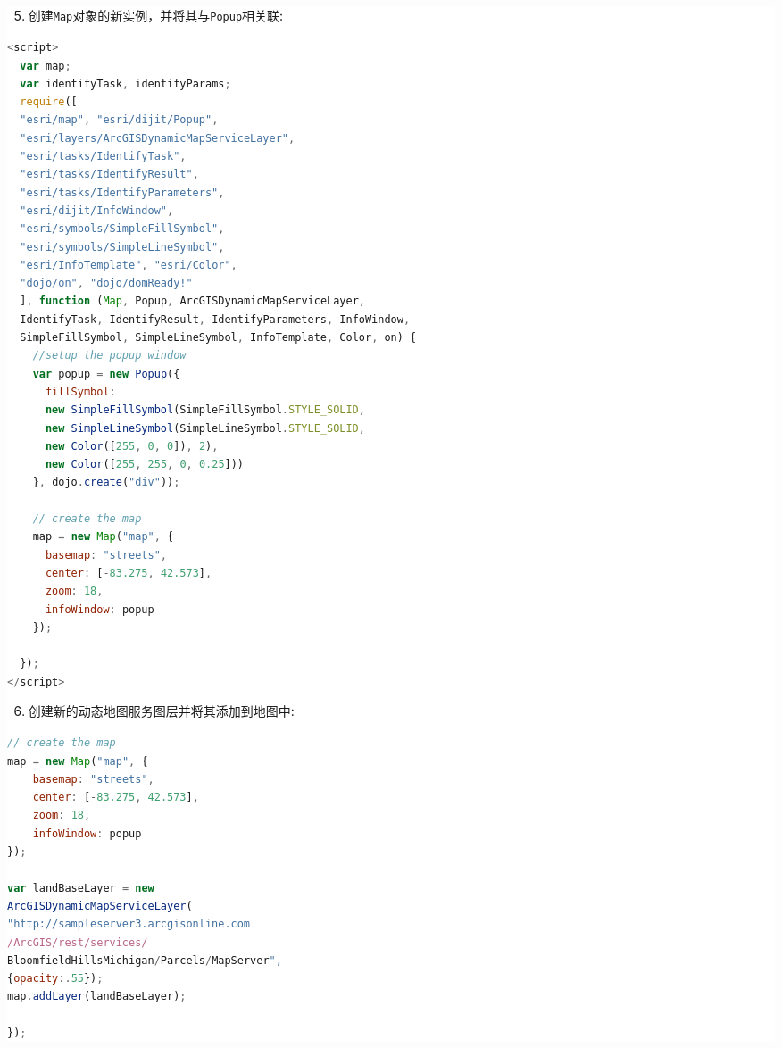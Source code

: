 5.  创建`Map`对象的新实例，并将其与`Popup`相关联:

```js
<script> 
  var map; 
  var identifyTask, identifyParams; 
  require([ 
  "esri/map", "esri/dijit/Popup", 
  "esri/layers/ArcGISDynamicMapServiceLayer", 
  "esri/tasks/IdentifyTask", 
  "esri/tasks/IdentifyResult", 
  "esri/tasks/IdentifyParameters", 
  "esri/dijit/InfoWindow", 
  "esri/symbols/SimpleFillSymbol", 
  "esri/symbols/SimpleLineSymbol", 
  "esri/InfoTemplate", "esri/Color", 
  "dojo/on", "dojo/domReady!" 
  ], function (Map, Popup, ArcGISDynamicMapServiceLayer, 
  IdentifyTask, IdentifyResult, IdentifyParameters, InfoWindow, 
  SimpleFillSymbol, SimpleLineSymbol, InfoTemplate, Color, on) { 
    //setup the popup window  
    var popup = new Popup({ 
      fillSymbol:  
      new SimpleFillSymbol(SimpleFillSymbol.STYLE_SOLID, 
      new SimpleLineSymbol(SimpleLineSymbol.STYLE_SOLID, 
      new Color([255, 0, 0]), 2), 
      new Color([255, 255, 0, 0.25])) 
    }, dojo.create("div")); 

    // create the map 
    map = new Map("map", { 
      basemap: "streets", 
      center: [-83.275, 42.573], 
      zoom: 18, 
      infoWindow: popup 
    }); 

  }); 
</script> 
```

6.  创建新的动态地图服务图层并将其添加到地图中:

```js
// create the map 
map = new Map("map", { 
    basemap: "streets", 
    center: [-83.275, 42.573], 
    zoom: 18, 
    infoWindow: popup 
}); 

var landBaseLayer = new 
ArcGISDynamicMapServiceLayer(
"http://sampleserver3.arcgisonline.com
/ArcGIS/rest/services/
BloomfieldHillsMichigan/Parcels/MapServer",
{opacity:.55}); 
map.addLayer(landBaseLayer); 

});
```

